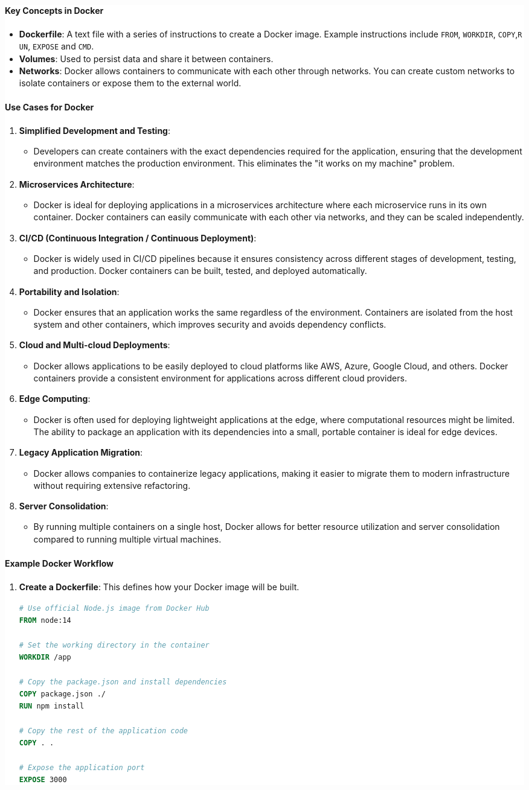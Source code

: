 #### Key Concepts in Docker

- **Dockerfile**: A text file with a series of instructions to create a Docker image. Example instructions include `FROM`, `WORKDIR`, `COPY`,`RUN`, `EXPOSE` and `CMD`.
- **Volumes**: Used to persist data and share it between containers.
- **Networks**: Docker allows containers to communicate with each other through networks. You can create custom networks to isolate containers or expose them to the external world.

#### Use Cases for Docker

1. **Simplified Development and Testing**:
   - Developers can create containers with the exact dependencies required for the application, ensuring that the development environment matches the production environment. This eliminates the "it works on my machine" problem.

2. **Microservices Architecture**:
   - Docker is ideal for deploying applications in a microservices architecture where each microservice runs in its own container. Docker containers can easily communicate with each other via networks, and they can be scaled independently.

3. **CI/CD (Continuous Integration / Continuous Deployment)**:
   - Docker is widely used in CI/CD pipelines because it ensures consistency across different stages of development, testing, and production. Docker containers can be built, tested, and deployed automatically.

4. **Portability and Isolation**:
   - Docker ensures that an application works the same regardless of the environment. Containers are isolated from the host system and other containers, which improves security and avoids dependency conflicts.
   
5. **Cloud and Multi-cloud Deployments**:
   - Docker allows applications to be easily deployed to cloud platforms like AWS, Azure, Google Cloud, and others. Docker containers provide a consistent environment for applications across different cloud providers.

6. **Edge Computing**:
   - Docker is often used for deploying lightweight applications at the edge, where computational resources might be limited. The ability to package an application with its dependencies into a small, portable container is ideal for edge devices.

7. **Legacy Application Migration**:
   - Docker allows companies to containerize legacy applications, making it easier to migrate them to modern infrastructure without requiring extensive refactoring.
  
8. **Server Consolidation**:
   - By running multiple containers on a single host, Docker allows for better resource utilization and server consolidation compared to running multiple virtual machines.

#### Example Docker Workflow

1. **Create a Dockerfile**: This defines how your Docker image will be built.
   ```dockerfile
   # Use official Node.js image from Docker Hub
   FROM node:14

   # Set the working directory in the container
   WORKDIR /app

   # Copy the package.json and install dependencies
   COPY package.json ./
   RUN npm install

   # Copy the rest of the application code
   COPY . .

   # Expose the application port
   EXPOSE 3000

   ```